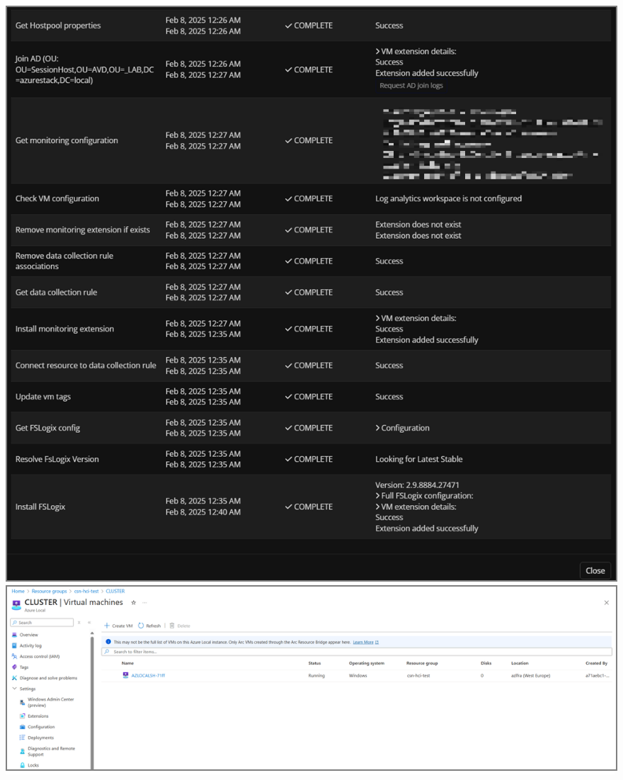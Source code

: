   <img src="/assets/img/post/2025-02-08-azure-local-nerdio/Workspace08.png" alt="Workspace Provisioning - Step 1" style="border: 2px solid grey;">
</a>

<a href="/assets/img/post/2025-02-08-azure-local-nerdio/Workspace09.png" target="_blank">
  <img src="/assets/img/post/2025-02-08-azure-local-nerdio/Workspace09.png" alt="Workspace Provisioning - Step 2" style="border: 2px solid grey;">
</a>
